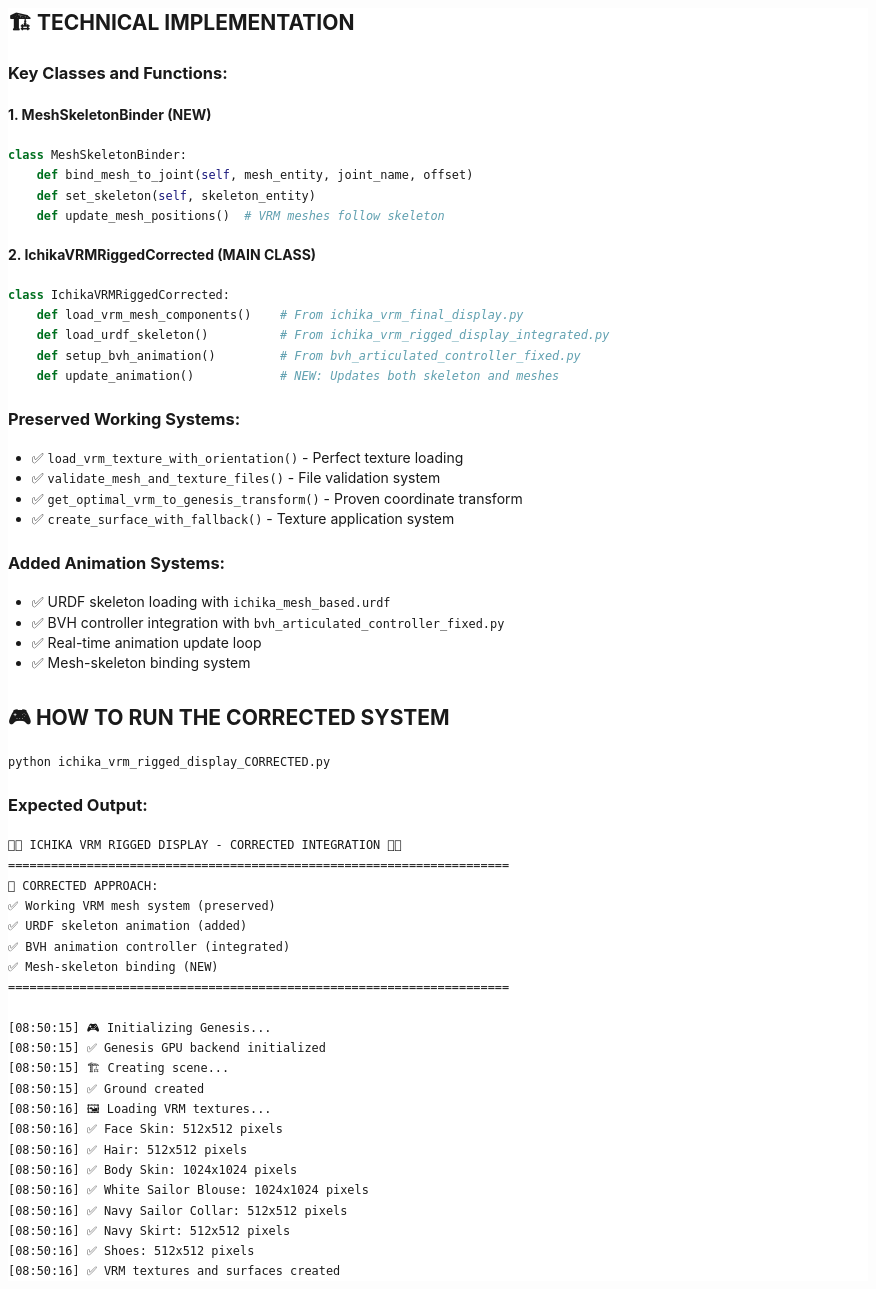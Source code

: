 ## 🏗️ **TECHNICAL IMPLEMENTATION**

### **Key Classes and Functions:**

#### **1. MeshSkeletonBinder (NEW)**
```python
class MeshSkeletonBinder:
    def bind_mesh_to_joint(self, mesh_entity, joint_name, offset)
    def set_skeleton(self, skeleton_entity)
    def update_mesh_positions()  # VRM meshes follow skeleton
```

#### **2. IchikaVRMRiggedCorrected (MAIN CLASS)**
```python
class IchikaVRMRiggedCorrected:
    def load_vrm_mesh_components()    # From ichika_vrm_final_display.py
    def load_urdf_skeleton()          # From ichika_vrm_rigged_display_integrated.py
    def setup_bvh_animation()         # From bvh_articulated_controller_fixed.py
    def update_animation()            # NEW: Updates both skeleton and meshes
```

### **Preserved Working Systems:**
- ✅ `load_vrm_texture_with_orientation()` - Perfect texture loading
- ✅ `validate_mesh_and_texture_files()` - File validation system
- ✅ `get_optimal_vrm_to_genesis_transform()` - Proven coordinate transform
- ✅ `create_surface_with_fallback()` - Texture application system

### **Added Animation Systems:**
- ✅ URDF skeleton loading with `ichika_mesh_based.urdf`
- ✅ BVH controller integration with `bvh_articulated_controller_fixed.py`
- ✅ Real-time animation update loop
- ✅ Mesh-skeleton binding system

## 🎮 **HOW TO RUN THE CORRECTED SYSTEM**

```bash
python ichika_vrm_rigged_display_CORRECTED.py
```

### **Expected Output:**
```
🎌🦴 ICHIKA VRM RIGGED DISPLAY - CORRECTED INTEGRATION 🦴🎌
======================================================================
🎯 CORRECTED APPROACH:
✅ Working VRM mesh system (preserved)
✅ URDF skeleton animation (added)
✅ BVH animation controller (integrated)
✅ Mesh-skeleton binding (NEW)
======================================================================

[08:50:15] 🎮 Initializing Genesis...
[08:50:15] ✅ Genesis GPU backend initialized
[08:50:15] 🏗️ Creating scene...
[08:50:15] ✅ Ground created
[08:50:16] 🖼️ Loading VRM textures...
[08:50:16] ✅ Face Skin: 512x512 pixels
[08:50:16] ✅ Hair: 512x512 pixels
[08:50:16] ✅ Body Skin: 1024x1024 pixels
[08:50:16] ✅ White Sailor Blouse: 1024x1024 pixels
[08:50:16] ✅ Navy Sailor Collar: 512x512 pixels
[08:50:16] ✅ Navy Skirt: 512x512 pixels
[08:50:16] ✅ Shoes: 512x512 pixels
[08:50:16] ✅ VRM textures and surfaces created
```